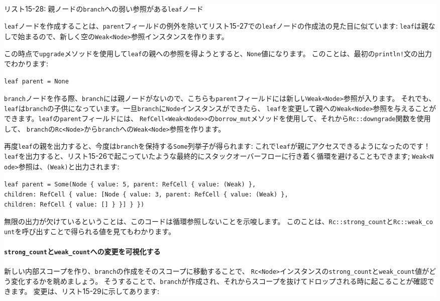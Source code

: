 


<span class="caption">リスト15-28: 親ノードの`branch`への弱い参照がある`leaf`ノード</span>





`leaf`ノードを作成することは、`parent`フィールドの例外を除いてリスト15-27での`leaf`ノードの作成法の見た目に似ています:
`leaf`は親なしで始まるので、新しく空の`Weak<Node>`参照インスタンスを作ります。





この時点で`upgrade`メソッドを使用して`leaf`の親への参照を得ようとすると、`None`値になります。
このことは、最初の`println!`文の出力でわかります:

```text
leaf parent = None
```










`branch`ノードを作る際、`branch`には親ノードがないので、こちらも`parent`フィールドには新しい`Weak<Node>`参照が入ります。
それでも、`leaf`は`branch`の子供になっています。一旦`branch`に`Node`インスタンスができたら、
`leaf`を変更して親への`Weak<Node>`参照を与えることができます。`leaf`の`parent`フィールドには、
`RefCell<Weak<Node>>`の`borrow_mut`メソッドを使用して、それから`Rc::downgrade`関数を使用して、
`branch`の`Rc<Node>`から`branch`への`Weak<Node>`参照を作ります。






再度`leaf`の親を出力すると、今度は`branch`を保持する`Some`列挙子が得られます: これで`leaf`が親にアクセスできるようになったのです！
`leaf`を出力すると、リスト15-26で起こっていたような最終的にスタックオーバーフローに行き着く循環を避けることもできます;
`Weak<Node>`参照は、`(Weak)`と出力されます:

```text
leaf parent = Some(Node { value: 5, parent: RefCell { value: (Weak) },
children: RefCell { value: [Node { value: 3, parent: RefCell { value: (Weak) },
children: RefCell { value: [] } }] } })
```





無限の出力が欠けているということは、このコードは循環参照しないことを示唆します。
このことは、`Rc::strong_count`と`Rc::weak_count`を呼び出すことで得られる値を見てもわかります。



#### `strong_count`と`weak_count`への変更を可視化する







新しい内部スコープを作り、`branch`の作成をそのスコープに移動することで、
`Rc<Node>`インスタンスの`strong_count`と`weak_count`値がどう変化するかを眺めましょう。
そうすることで、`branch`が作成され、それからスコープを抜けてドロップされる時に起こることが確認できます。
変更は、リスト15-29に示してあります:
